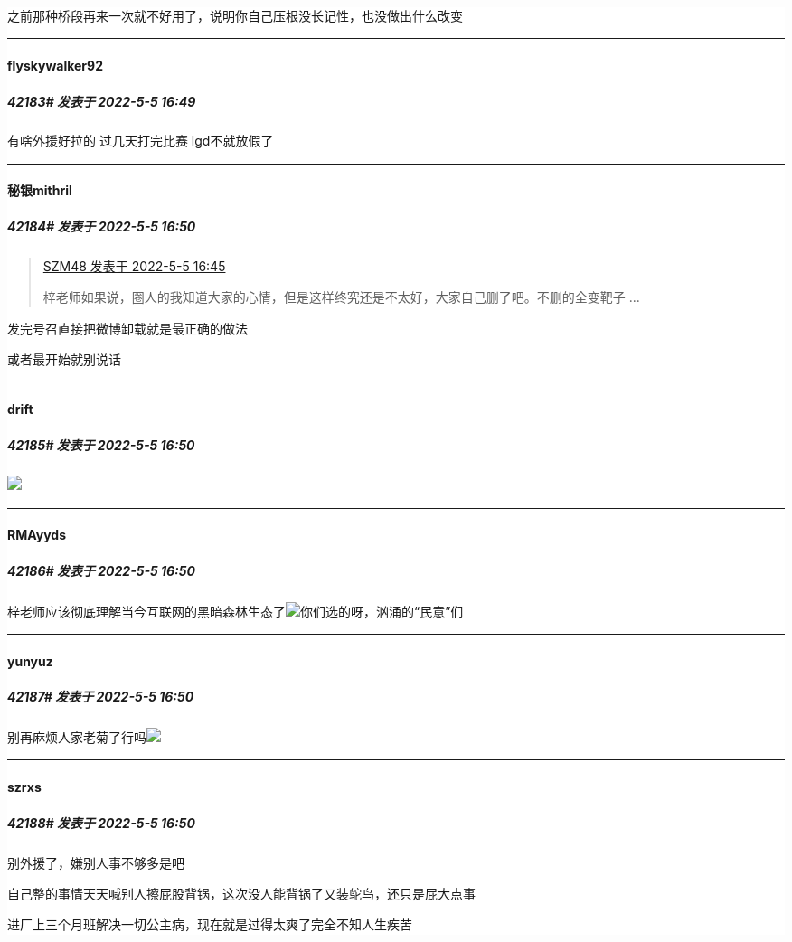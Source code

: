 之前那种桥段再来一次就不好用了，说明你自己压根没长记性，也没做出什么改变

*****

####  flyskywalker92  
##### 42183#       发表于 2022-5-5 16:49

有啥外援好拉的 过几天打完比赛 lgd不就放假了

*****

####  秘银mithril  
##### 42184#       发表于 2022-5-5 16:50

<blockquote><a href="httphttps://bbs.saraba1st.com/2b/forum.php?mod=redirect&amp;goto=findpost&amp;pid=55703816&amp;ptid=2040827" target="_blank">SZM48 发表于 2022-5-5 16:45</a>

梓老师如果说，圈人的我知道大家的心情，但是这样终究还是不太好，大家自己删了吧。不删的全变靶子 ...</blockquote>
发完号召直接把微博卸载就是最正确的做法

或者最开始就别说话

*****

####  drift  
##### 42185#       发表于 2022-5-5 16:50

<img src="https://static.saraba1st.com/image/smiley/face2017/067.png" referrerpolicy="no-referrer">

*****

####  RMAyyds  
##### 42186#       发表于 2022-5-5 16:50

梓老师应该彻底理解当今互联网的黑暗森林生态了<img src="https://static.saraba1st.com/image/smiley/face2017/163.png" referrerpolicy="no-referrer">你们选的呀，汹涌的“民意”们

*****

####  yunyuz  
##### 42187#       发表于 2022-5-5 16:50

别再麻烦人家老菊了行吗<img src="https://static.saraba1st.com/image/smiley/face2017/009.gif" referrerpolicy="no-referrer">

*****

####  szrxs  
##### 42188#       发表于 2022-5-5 16:50

别外援了，嫌别人事不够多是吧

自己整的事情天天喊别人擦屁股背锅，这次没人能背锅了又装鸵鸟，还只是屁大点事

进厂上三个月班解决一切公主病，现在就是过得太爽了完全不知人生疾苦
